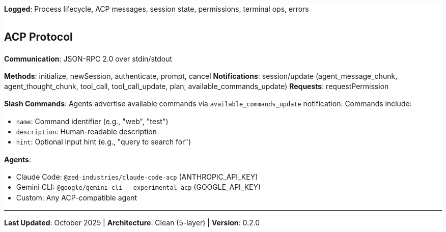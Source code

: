 **Logged**: Process lifecycle, ACP messages, session state, permissions, terminal ops, errors

## ACP Protocol

**Communication**: JSON-RPC 2.0 over stdin/stdout

**Methods**: initialize, newSession, authenticate, prompt, cancel
**Notifications**: session/update (agent_message_chunk, agent_thought_chunk, tool_call, tool_call_update, plan, available_commands_update)
**Requests**: requestPermission

**Slash Commands**: Agents advertise available commands via `available_commands_update` notification. Commands include:
- `name`: Command identifier (e.g., "web", "test")
- `description`: Human-readable description
- `hint`: Optional input hint (e.g., "query to search for")

**Agents**:
- Claude Code: `@zed-industries/claude-code-acp` (ANTHROPIC_API_KEY)
- Gemini CLI: `@google/gemini-cli --experimental-acp` (GOOGLE_API_KEY)
- Custom: Any ACP-compatible agent

---

**Last Updated**: October 2025 | **Architecture**: Clean (5-layer) | **Version**: 0.2.0
